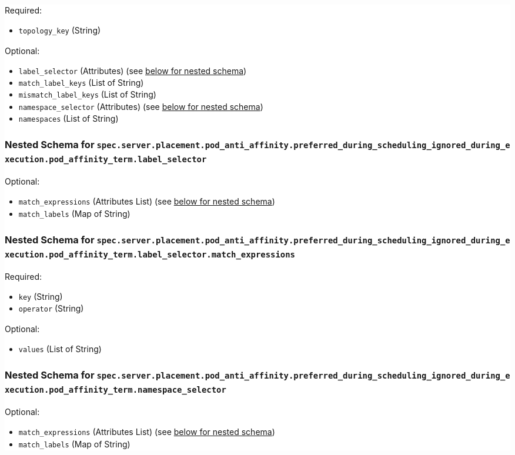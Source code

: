 Required:

- `topology_key` (String)

Optional:

- `label_selector` (Attributes) (see [below for nested schema](#nestedatt--spec--server--placement--pod_anti_affinity--preferred_during_scheduling_ignored_during_execution--pod_affinity_term--label_selector))
- `match_label_keys` (List of String)
- `mismatch_label_keys` (List of String)
- `namespace_selector` (Attributes) (see [below for nested schema](#nestedatt--spec--server--placement--pod_anti_affinity--preferred_during_scheduling_ignored_during_execution--pod_affinity_term--namespace_selector))
- `namespaces` (List of String)

<a id="nestedatt--spec--server--placement--pod_anti_affinity--preferred_during_scheduling_ignored_during_execution--pod_affinity_term--label_selector"></a>
### Nested Schema for `spec.server.placement.pod_anti_affinity.preferred_during_scheduling_ignored_during_execution.pod_affinity_term.label_selector`

Optional:

- `match_expressions` (Attributes List) (see [below for nested schema](#nestedatt--spec--server--placement--pod_anti_affinity--preferred_during_scheduling_ignored_during_execution--pod_affinity_term--label_selector--match_expressions))
- `match_labels` (Map of String)

<a id="nestedatt--spec--server--placement--pod_anti_affinity--preferred_during_scheduling_ignored_during_execution--pod_affinity_term--label_selector--match_expressions"></a>
### Nested Schema for `spec.server.placement.pod_anti_affinity.preferred_during_scheduling_ignored_during_execution.pod_affinity_term.label_selector.match_expressions`

Required:

- `key` (String)
- `operator` (String)

Optional:

- `values` (List of String)



<a id="nestedatt--spec--server--placement--pod_anti_affinity--preferred_during_scheduling_ignored_during_execution--pod_affinity_term--namespace_selector"></a>
### Nested Schema for `spec.server.placement.pod_anti_affinity.preferred_during_scheduling_ignored_during_execution.pod_affinity_term.namespace_selector`

Optional:

- `match_expressions` (Attributes List) (see [below for nested schema](#nestedatt--spec--server--placement--pod_anti_affinity--preferred_during_scheduling_ignored_during_execution--pod_affinity_term--namespace_selector--match_expressions))
- `match_labels` (Map of String)

